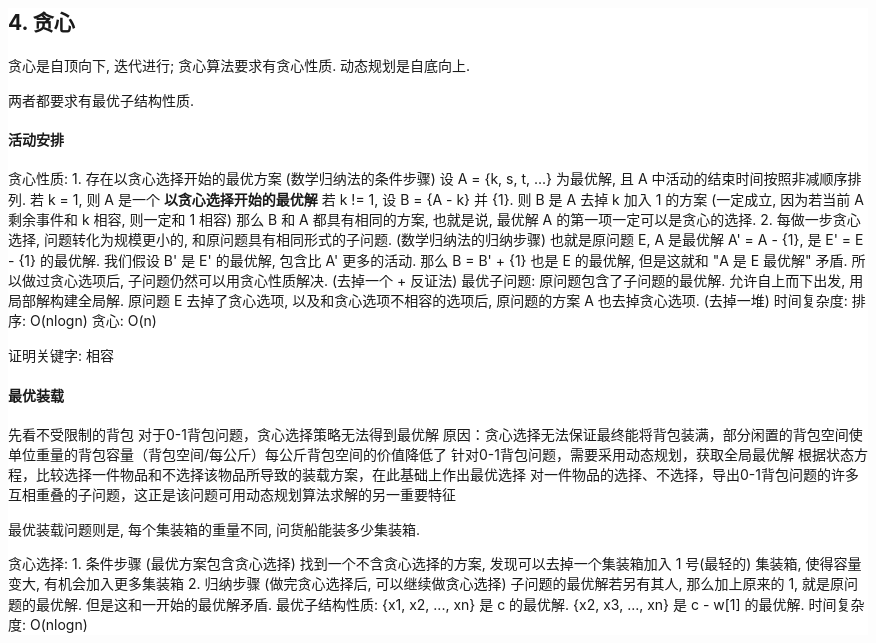 
## 4. 贪心
贪心是自顶向下, 迭代进行; 贪心算法要求有贪心性质.
动态规划是自底向上. 

两者都要求有最优子结构性质.

#### 活动安排
贪心性质: 
    1. 存在以贪心选择开始的最优方案 (数学归纳法的条件步骤)
        设 A = {k, s, t, ...} 为最优解, 且 A 中活动的结束时间按照非减顺序排列.
        若 k = 1, 则 A 是一个 **以贪心选择开始的最优解**
        若 k != 1, 设 B = {A - k} 并 {1}.
        则 B 是 A 去掉 k 加入 1 的方案 (一定成立, 因为若当前 A 剩余事件和 k 相容, 则一定和 1 相容)
        那么 B 和 A 都具有相同的方案, 也就是说, 最优解 A 的第一项一定可以是贪心的选择.
        2. 每做一步贪心选择, 问题转化为规模更小的, 和原问题具有相同形式的子问题. (数学归纳法的归纳步骤)
            也就是原问题 E, A 是最优解 
            A' = A - {1}, 是 E' = E - {1} 的最优解. 
            我们假设 B' 是 E' 的最优解, 包含比 A' 更多的活动.
            那么 B = B' + {1} 也是 E 的最优解, 但是这就和 "A 是 E 最优解" 矛盾.
            所以做过贪心选项后, 子问题仍然可以用贪心性质解决.
            (去掉一个 + 反证法)
            最优子问题:
            原问题包含了子问题的最优解. 允许自上而下出发, 用局部解构建全局解.
            原问题 E 去掉了贪心选项, 以及和贪心选项不相容的选项后, 原问题的方案 A 也去掉贪心选项. 
            (去掉一堆)
            时间复杂度:
            排序: O(nlogn)
            贪心: O(n)


证明关键字: 相容

#### 最优装载

先看不受限制的背包
对于0-1背包问题，贪心选择策略无法得到最优解
原因：贪心选择无法保证最终能将背包装满，部分闲置的背包空间使单位重量的背包容量（背包空间/每公斤）每公斤背包空间的价值降低了
针对0-1背包问题，需要采用动态规划，获取全局最优解
根据状态方程，比较选择一件物品和不选择该物品所导致的装载方案，在此基础上作出最优选择
对一件物品的选择、不选择，导出0-1背包问题的许多互相重叠的子问题，这正是该问题可用动态规划算法求解的另一重要特征

最优装载问题则是, 每个集装箱的重量不同, 问货船能装多少集装箱. 

贪心选择:
    1. 条件步骤 (最优方案包含贪心选择)
        找到一个不含贪心选择的方案, 发现可以去掉一个集装箱加入 1 号(最轻的) 集装箱, 使得容量变大, 有机会加入更多集装箱
        2. 归纳步骤 (做完贪心选择后, 可以继续做贪心选择)
            子问题的最优解若另有其人, 那么加上原来的 1, 就是原问题的最优解. 但是这和一开始的最优解矛盾. 
            最优子结构性质:
            {x1, x2, ..., xn} 是 c 的最优解.
            {x2, x3, ..., xn} 是 c - w[1] 的最优解.
            时间复杂度: 
            O(nlogn)
